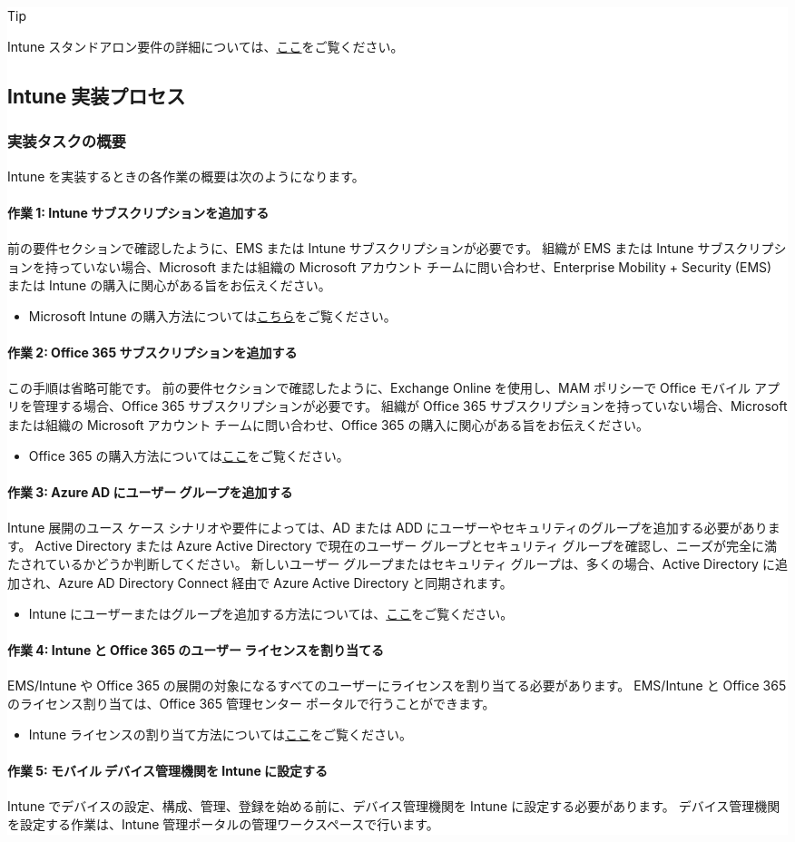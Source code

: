 >[!TIP]
> Intune スタンドアロン要件の詳細については、[ここ](/intune-classic/get-started/what-to-know-before-you-start-microsoft-intune)をご覧ください。

## <a name="intune-implementation-process"></a>Intune 実装プロセス

### <a name="overview-of-implementation-tasks"></a>実装タスクの概要

Intune を実装するときの各作業の概要は次のようになります。

#### <a name="task-1-add-intune-subscription"></a>作業 1: Intune サブスクリプションを追加する

前の要件セクションで確認したように、EMS または Intune サブスクリプションが必要です。 組織が EMS または Intune サブスクリプションを持っていない場合、Microsoft または組織の Microsoft アカウント チームに問い合わせ、Enterprise Mobility + Security (EMS) または Intune の購入に関心がある旨をお伝えください。

-   Microsoft Intune の購入方法については[こちら](https://www.microsoft.com/cloud-platform/microsoft-intune-pricing)をご覧ください。

#### <a name="task-2-add-office-365-subscription"></a>作業 2: Office 365 サブスクリプションを追加する

この手順は省略可能です。 前の要件セクションで確認したように、Exchange Online を使用し、MAM ポリシーで Office モバイル アプリを管理する場合、Office 365 サブスクリプションが必要です。 組織が Office 365 サブスクリプションを持っていない場合、Microsoft または組織の Microsoft アカウント チームに問い合わせ、Office 365 の購入に関心がある旨をお伝えください。

-   Office 365 の購入方法については[ここ](https://products.office.com/business/compare-office-365-for-business-plans)をご覧ください。

#### <a name="task-3-add-users-groups-in-azure-ad"></a>作業 3: Azure AD にユーザー グループを追加する

Intune 展開のユース ケース シナリオや要件によっては、AD または ADD にユーザーやセキュリティのグループを追加する必要があります。 Active Directory または Azure Active Directory で現在のユーザー グループとセキュリティ グループを確認し、ニーズが完全に満たされているかどうか判断してください。 新しいユーザー グループまたはセキュリティ グループは、多くの場合、Active Directory に追加され、Azure AD Directory Connect 経由で Azure Active Directory と同期されます。

-   Intune にユーザーまたはグループを追加する方法については、[ここ](/intune-classic/get-started/start-with-a-paid-subscription-to-microsoft-intune-step-3)をご覧ください。

#### <a name="task-4-assign-intune-and-office-365-user-licenses"></a>作業 4: Intune と Office 365 のユーザー ライセンスを割り当てる

EMS/Intune や Office 365 の展開の対象になるすべてのユーザーにライセンスを割り当てる必要があります。 EMS/Intune と Office 365 のライセンス割り当ては、Office 365 管理センター ポータルで行うことができます。

-   Intune ライセンスの割り当て方法については[ここ](/intune-classic/get-started/start-with-a-paid-subscription-to-microsoft-intune-step-4)をご覧ください。

#### <a name="task-5-set-mobile-device-management-authority-to-intune"></a>作業 5: モバイル デバイス管理機関を Intune に設定する

Intune でデバイスの設定、構成、管理、登録を始める前に、デバイス管理機関を Intune に設定する必要があります。 デバイス管理機関を設定する作業は、Intune 管理ポータルの管理ワークスペースで行います。
